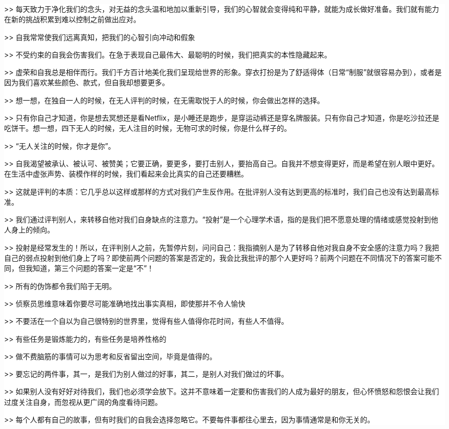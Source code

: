\>> 每天致力于净化我们的念头，对无益的念头温和地加以重新引导，我们的心智就会变得纯和平静，就能为成长做好准备。我们就有能力在新的挑战积累到难以控制之前做出应对。

 

\>> 自我常常使我们远离真知，把我们的心智引向冲动和假象

 

\>> 不受约束的自我会伤害我们。在急于表现自己最伟大、最聪明的时候，我们把真实的本性隐藏起来。

 

\>> 虚荣和自我总是相伴而行。我们千方百计地美化我们呈现给世界的形象。穿衣打扮是为了舒适得体（日常“制服”就很容易办到），或者是因为我们喜欢某些颜色、款式，但自我却想要更多。

 

\>> 想一想，在独自一人的时候，在无人评判的时候，在无需取悦于人的时候，你会做出怎样的选择。

 

\>> 只有你自己才知道，你是想去冥想还是看Netflix，是小睡还是跑步，是穿运动裤还是穿名牌服装。只有你自己才知道，你是吃沙拉还是吃饼干。想一想，四下无人的时候，无人注目的时候，无物可求的时候，你是什么样子的。

 

\>> “无人关注的时候，你才是你”。

 

\>> 自我渴望被承认、被认可、被赞美；它要正确，要更多，要打击别人，要抬高自己。自我并不想变得更好，而是希望在别人眼中更好。在生活中虚张声势、装模作样的时候，我们看起来会比真实的自己还要糟糕。

 

\>> 这就是评判的本质：它几乎总以这样或那样的方式对我们产生反作用。在批评别人没有达到更高的标准时，我们自己也没有达到最高标准。

 

\>> 我们通过评判别人，来转移自他对我们自身缺点的注意力。“投射”是一个心理学术语，指的是我们把不愿意处理的情绪或感觉投射到他人身上的倾向。

 

\>> 投射是经常发生的！所以，在评判别人之前，先暂停片刻，问问自己：我指摘别人是为了转移自他对我自身不安全感的注意力吗？我把自己的弱点投射到他们身上了吗？即使前两个问题的答案是否定的，我会比我批评的那个人更好吗？前两个问题在不同情况下的答案可能不同，但我知道，第三个问题的答案一定是“不”！

 

\>> 所有的伪饰都令我们陷于无明。

 

\>> 侦察员思维意味着你要尽可能准确地找出事实真相，即使那并不令人愉快

 

\>> 不要活在一个自以为自己很特别的世界里，觉得有些人值得你花时间，有些人不值得。

 

\>> 有些任务是锻炼能力的，有些任务是培养性格的

 

\>> 做不费脑筋的事情可以为思考和反省留出空间，毕竟是值得的。

 

\>> 要忘记的两件事，其一，是我们为别人做过的好事，其二，是别人对我们做过的坏事。

 

\>> 如果别人没有好好对待我们，我们也必须学会放下。这并不意味着一定要和伤害我们的人成为最好的朋友，但心怀愤怒和怨恨会让我们过度关注自身，而忽视从更广阔的角度看待问题。

 

\>> 每个人都有自己的故事，但有时我们的自我会选择忽略它。不要每件事都往心里去，因为事情通常是和你无关的。
